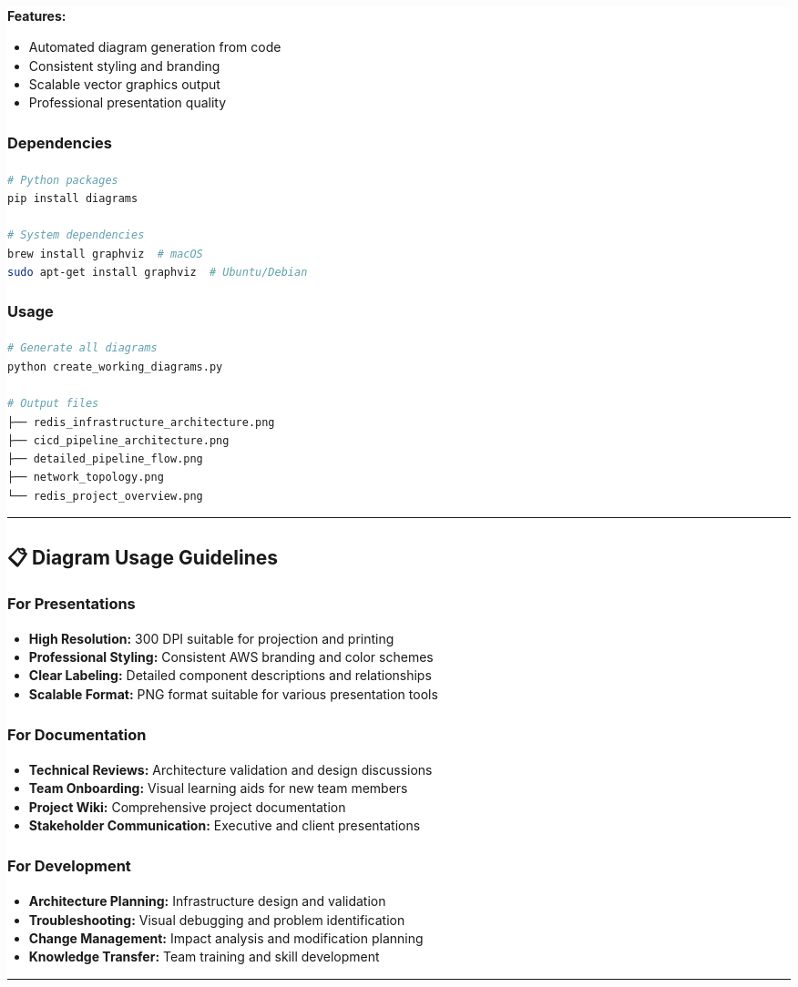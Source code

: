 **Features:**
- Automated diagram generation from code
- Consistent styling and branding
- Scalable vector graphics output
- Professional presentation quality

### Dependencies
```bash
# Python packages
pip install diagrams

# System dependencies
brew install graphviz  # macOS
sudo apt-get install graphviz  # Ubuntu/Debian
```

### Usage
```bash
# Generate all diagrams
python create_working_diagrams.py

# Output files
├── redis_infrastructure_architecture.png
├── cicd_pipeline_architecture.png
├── detailed_pipeline_flow.png
├── network_topology.png
└── redis_project_overview.png
```

---

## 📋 Diagram Usage Guidelines

### For Presentations
- **High Resolution:** 300 DPI suitable for projection and printing
- **Professional Styling:** Consistent AWS branding and color schemes
- **Clear Labeling:** Detailed component descriptions and relationships
- **Scalable Format:** PNG format suitable for various presentation tools

### For Documentation
- **Technical Reviews:** Architecture validation and design discussions
- **Team Onboarding:** Visual learning aids for new team members
- **Project Wiki:** Comprehensive project documentation
- **Stakeholder Communication:** Executive and client presentations

### For Development
- **Architecture Planning:** Infrastructure design and validation
- **Troubleshooting:** Visual debugging and problem identification
- **Change Management:** Impact analysis and modification planning
- **Knowledge Transfer:** Team training and skill development

---